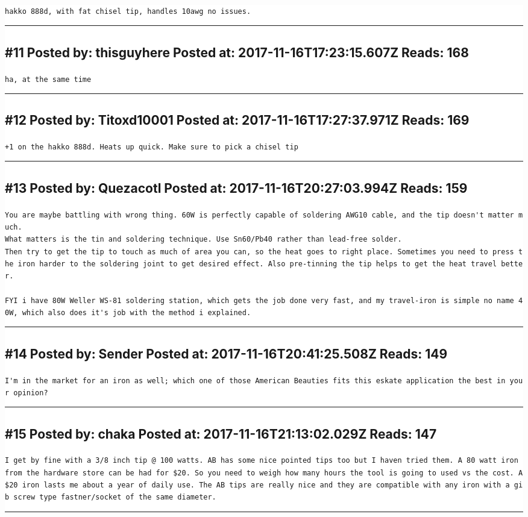 ```
hakko 888d, with fat chisel tip, handles 10awg no issues.
```

---
## \#11 Posted by: thisguyhere Posted at: 2017-11-16T17:23:15.607Z Reads: 168

```
ha, at the same time
```

---
## \#12 Posted by: Titoxd10001 Posted at: 2017-11-16T17:27:37.971Z Reads: 169

```
+1 on the hakko 888d. Heats up quick. Make sure to pick a chisel tip
```

---
## \#13 Posted by: Quezacotl Posted at: 2017-11-16T20:27:03.994Z Reads: 159

```
You are maybe battling with wrong thing. 60W is perfectly capable of soldering AWG10 cable, and the tip doesn't matter much.
What matters is the tin and soldering technique. Use Sn60/Pb40 rather than lead-free solder.
Then try to get the tip to touch as much of area you can, so the heat goes to right place. Sometimes you need to press the iron harder to the soldering joint to get desired effect. Also pre-tinning the tip helps to get the heat travel better.

FYI i have 80W Weller WS-81 soldering station, which gets the job done very fast, and my travel-iron is simple no name 40W, which also does it's job with the method i explained.
```

---
## \#14 Posted by: Sender Posted at: 2017-11-16T20:41:25.508Z Reads: 149

```
I'm in the market for an iron as well; which one of those American Beauties fits this eskate application the best in your opinion?
```

---
## \#15 Posted by: chaka Posted at: 2017-11-16T21:13:02.029Z Reads: 147

```
I get by fine with a 3/8 inch tip @ 100 watts. AB has some nice pointed tips too but I haven tried them. A 80 watt iron from the hardware store can be had for $20. So you need to weigh how many hours the tool is going to used vs the cost. A $20 iron lasts me about a year of daily use. The AB tips are really nice and they are compatible with any iron with a gib screw type fastner/socket of the same diameter.
```

---